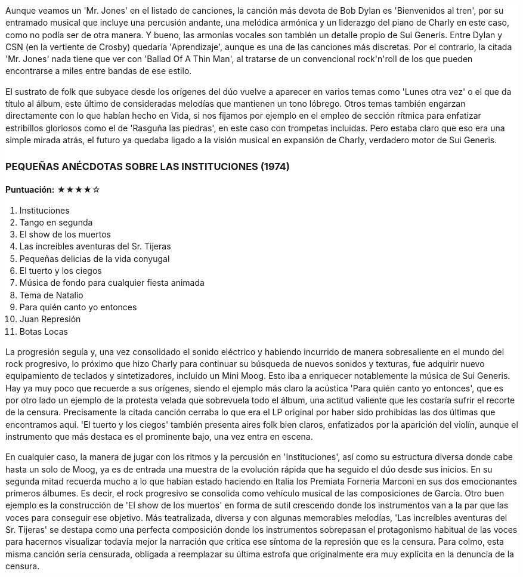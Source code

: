 Aunque veamos un 'Mr. Jones' en el listado de canciones, la canción más devota de Bob Dylan es 'Bienvenidos al tren', por su entramado musical que incluye una percusión andante, una melódica armónica y un liderazgo del piano de Charly en este caso, como no podía ser de otra manera. Y bueno, las armonías vocales son también un detalle propio de Sui Generis. Entre Dylan y CSN (en la vertiente de Crosby) quedaría 'Aprendizaje', aunque es una de las canciones más discretas. Por el contrario, la citada 'Mr. Jones' nada tiene que ver con 'Ballad Of A Thin Man', al tratarse de un convencional rock'n'roll de los que pueden encontrarse a miles entre bandas de ese estilo.

El sustrato de folk que subyace desde los orígenes del dúo vuelve a aparecer en varios temas como 'Lunes otra vez' o el que da título al álbum, este último de consideradas melodías que mantienen un tono lóbrego. Otros temas también engarzan directamente con lo que habían hecho en Vida, si nos fijamos por ejemplo en el empleo de sección rítmica para enfatizar estribillos gloriosos como el de 'Rasguña las piedras', en este caso con trompetas incluidas. Pero estaba claro que eso era una simple mirada atrás, el futuro ya quedaba ligado a la visión musical en expansión de Charly, verdadero motor de Sui Generis.

### PEQUEÑAS ANÉCDOTAS SOBRE LAS INSTITUCIONES (1974)

**Puntuación:** ★★★★☆

1. Instituciones
2. Tango en segunda
3. El show de los muertos
4. Las increíbles aventuras del Sr. Tijeras
5. Pequeñas delicias de la vida conyugal
6. El tuerto y los ciegos
7. Música de fondo para cualquier fiesta animada
8. Tema de Natalio
9. Para quién canto yo entonces
10. Juan Represión
11. Botas Locas

La progresión seguía y, una vez consolidado el sonido eléctrico y habiendo incurrido de manera sobresaliente en el mundo del rock progresivo, lo próximo que  hizo Charly para continuar su búsqueda de nuevos sonidos y texturas, fue adquirir nuevo equipamiento de teclados y sintetizadores, incluido un Mini Moog. Esto iba a enriquecer notablemente la música de Sui Generis. Hay ya muy poco que recuerde a sus orígenes, siendo el ejemplo más claro la acústica 'Para quién canto yo entonces', que es por otro lado un ejemplo de la protesta velada que sobrevuela todo el álbum, una actitud valiente que les costaría sufrir el recorte de la censura. Precisamente la citada canción cerraba lo que era el LP original por haber sido prohibidas las dos últimas que encontramos aquí. 'El tuerto y los ciegos' también presenta aires folk bien claros, enfatizados por la aparición del violín, aunque el instrumento que más destaca es el prominente bajo, una vez entra en escena.

En cualquier caso, la manera de jugar con los ritmos y la percusión en 'Instituciones', así como su estructura diversa donde cabe hasta un solo de Moog, ya es de entrada una muestra de la evolución rápida que ha seguido el dúo desde sus inicios. En su segunda mitad recuerda mucho a lo que habían estado haciendo en Italia los Premiata Forneria Marconi en sus dos emocionantes primeros álbumes. Es decir, el rock progresivo se consolida como vehículo musical de las composiciones de García. Otro buen ejemplo es la construcción de 'El show de los muertos' en forma de sutil crescendo donde los instrumentos van a la par que las voces para conseguir ese objetivo. Más teatralizada, diversa y con algunas memorables melodías, 'Las increíbles aventuras del Sr. Tijeras' se destapa como una perfecta composición donde los instrumentos sobrepasan el protagonismo habitual de las voces para hacernos visualizar todavía mejor la narración que critica ese síntoma de la represión que es la censura. Para colmo, esta misma canción sería censurada, obligada a reemplazar su última estrofa que originalmente era muy explícita en la denuncia de la censura.
